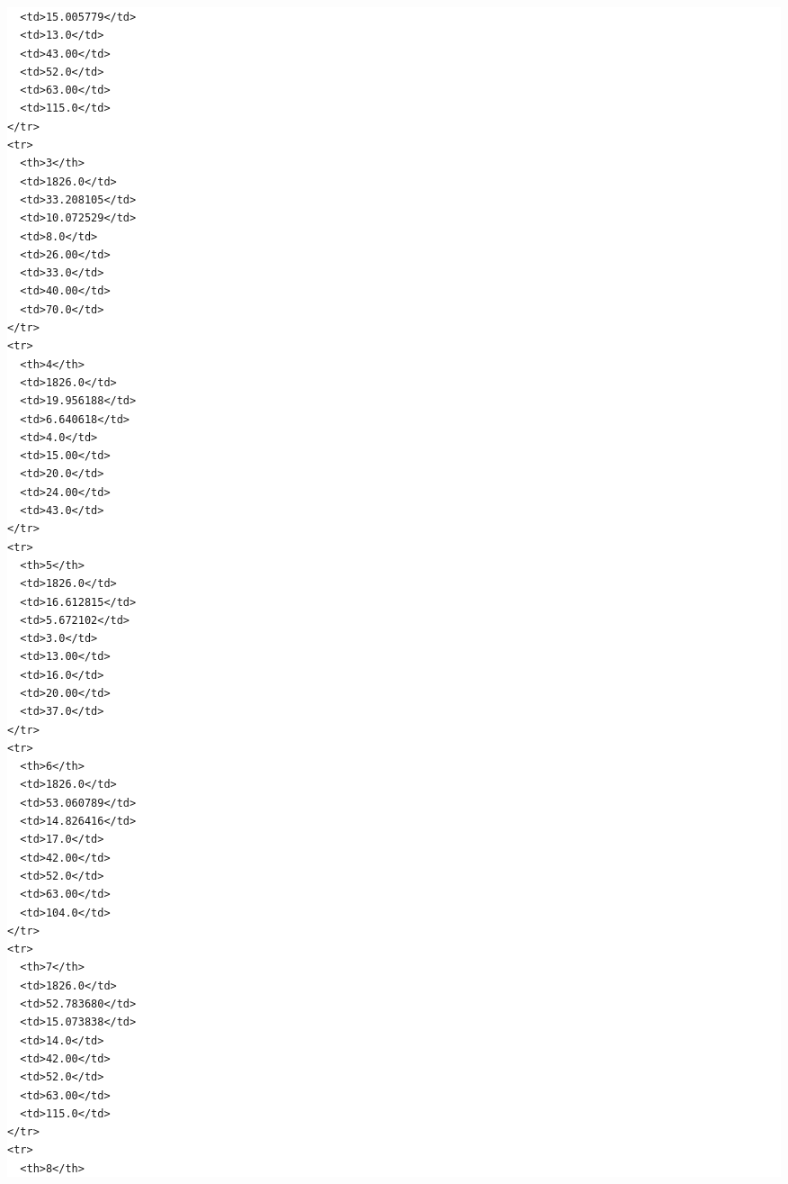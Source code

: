       <td>15.005779</td>
      <td>13.0</td>
      <td>43.00</td>
      <td>52.0</td>
      <td>63.00</td>
      <td>115.0</td>
    </tr>
    <tr>
      <th>3</th>
      <td>1826.0</td>
      <td>33.208105</td>
      <td>10.072529</td>
      <td>8.0</td>
      <td>26.00</td>
      <td>33.0</td>
      <td>40.00</td>
      <td>70.0</td>
    </tr>
    <tr>
      <th>4</th>
      <td>1826.0</td>
      <td>19.956188</td>
      <td>6.640618</td>
      <td>4.0</td>
      <td>15.00</td>
      <td>20.0</td>
      <td>24.00</td>
      <td>43.0</td>
    </tr>
    <tr>
      <th>5</th>
      <td>1826.0</td>
      <td>16.612815</td>
      <td>5.672102</td>
      <td>3.0</td>
      <td>13.00</td>
      <td>16.0</td>
      <td>20.00</td>
      <td>37.0</td>
    </tr>
    <tr>
      <th>6</th>
      <td>1826.0</td>
      <td>53.060789</td>
      <td>14.826416</td>
      <td>17.0</td>
      <td>42.00</td>
      <td>52.0</td>
      <td>63.00</td>
      <td>104.0</td>
    </tr>
    <tr>
      <th>7</th>
      <td>1826.0</td>
      <td>52.783680</td>
      <td>15.073838</td>
      <td>14.0</td>
      <td>42.00</td>
      <td>52.0</td>
      <td>63.00</td>
      <td>115.0</td>
    </tr>
    <tr>
      <th>8</th>